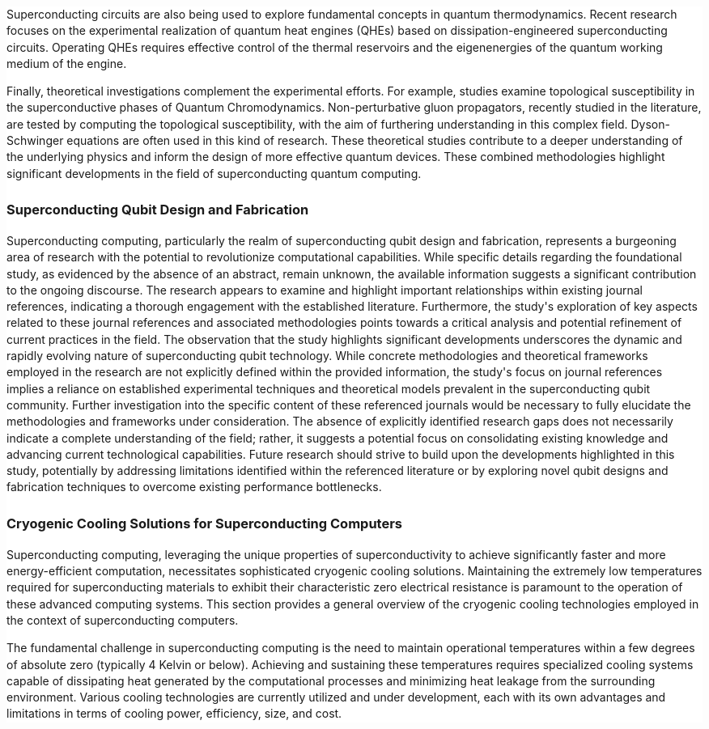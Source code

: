 Superconducting circuits are also being used to explore fundamental concepts in quantum thermodynamics. Recent research focuses on the experimental realization of quantum heat engines (QHEs) based on dissipation-engineered superconducting circuits. Operating QHEs requires effective control of the thermal reservoirs and the eigenenergies of the quantum working medium of the engine.

Finally, theoretical investigations complement the experimental efforts. For example, studies examine topological susceptibility in the superconductive phases of Quantum Chromodynamics. Non-perturbative gluon propagators, recently studied in the literature, are tested by computing the topological susceptibility, with the aim of furthering understanding in this complex field. Dyson-Schwinger equations are often used in this kind of research. These theoretical studies contribute to a deeper understanding of the underlying physics and inform the design of more effective quantum devices. These combined methodologies highlight significant developments in the field of superconducting quantum computing.


### Superconducting Qubit Design and Fabrication

Superconducting computing, particularly the realm of superconducting qubit design and fabrication, represents a burgeoning area of research with the potential to revolutionize computational capabilities. While specific details regarding the foundational study, as evidenced by the absence of an abstract, remain unknown, the available information suggests a significant contribution to the ongoing discourse. The research appears to examine and highlight important relationships within existing journal references, indicating a thorough engagement with the established literature. Furthermore, the study's exploration of key aspects related to these journal references and associated methodologies points towards a critical analysis and potential refinement of current practices in the field. The observation that the study highlights significant developments underscores the dynamic and rapidly evolving nature of superconducting qubit technology. While concrete methodologies and theoretical frameworks employed in the research are not explicitly defined within the provided information, the study's focus on journal references implies a reliance on established experimental techniques and theoretical models prevalent in the superconducting qubit community. Further investigation into the specific content of these referenced journals would be necessary to fully elucidate the methodologies and frameworks under consideration. The absence of explicitly identified research gaps does not necessarily indicate a complete understanding of the field; rather, it suggests a potential focus on consolidating existing knowledge and advancing current technological capabilities. Future research should strive to build upon the developments highlighted in this study, potentially by addressing limitations identified within the referenced literature or by exploring novel qubit designs and fabrication techniques to overcome existing performance bottlenecks.


### Cryogenic Cooling Solutions for Superconducting Computers

Superconducting computing, leveraging the unique properties of superconductivity to achieve significantly faster and more energy-efficient computation, necessitates sophisticated cryogenic cooling solutions. Maintaining the extremely low temperatures required for superconducting materials to exhibit their characteristic zero electrical resistance is paramount to the operation of these advanced computing systems. This section provides a general overview of the cryogenic cooling technologies employed in the context of superconducting computers.

The fundamental challenge in superconducting computing is the need to maintain operational temperatures within a few degrees of absolute zero (typically 4 Kelvin or below). Achieving and sustaining these temperatures requires specialized cooling systems capable of dissipating heat generated by the computational processes and minimizing heat leakage from the surrounding environment. Various cooling technologies are currently utilized and under development, each with its own advantages and limitations in terms of cooling power, efficiency, size, and cost.
